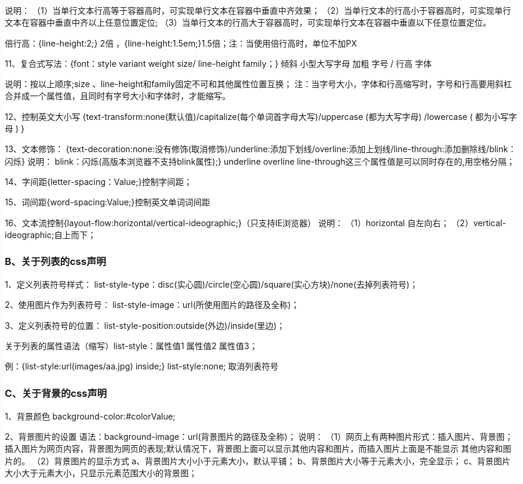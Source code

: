 说明：
（1）当单行文本行高等于容器高时，可实现单行文本在容器中垂直中齐效果；
（2）当单行文本的行高小于容器高时，可实现单行文本在容器中垂直中齐以上任意位置定位;
（3）当单行文本的行高大于容器高时，可实现单行文本在容器中垂直以下任意位置定位。

倍行高：{line-height:2;} 2倍 ，{line-height:1.5em;}1.5倍；注：当使用倍行高时，单位不加PX

11、复合式写法：{font：style variant weight  size/ line-height     family；}
倾斜   小型大写字母     加粗       字号 /  行高 字体

说明：按以上顺序;size 、line-height和family固定不可和其他属性位置互换；
注：当字号大小，字体和行高缩写时，字号和行高要用斜杠合并成一个属性值，且同时有字号大小和字体时，才能缩写。

12、控制英文大小写  {text-transform:none(默认值)/capitalize(每个单词首字母大写)/uppercase (都为大写字母) /lowercase ( 都为小写字母 ) }

13、文本修饰：
{text-decoration:none:没有修饰(取消修饰)/underline:添加下划线/overline:添加上划线/line-through:添加删除线/blink：闪烁}
说明：
blink：闪烁(高版本浏览器不支持blink属性);}
underline overline line-through这三个属性值是可以同时存在的,用空格分隔；

14、字间距{letter-spacing：Value;}控制字间距；

15、词间距{word-spacing:Value;}控制英文单词词间距

16、文本流控制{layout-flow:horizontal/vertical-ideographic;}（只支持IE浏览器）
说明：
（1）horizontal 自左向右；
（2）vertical-ideographic;自上而下；

### B、关于列表的css声明

1、定义列表符号样式：
list-style-type：disc(实心圆)/circle(空心圆)/square(实心方块)/none(去掉列表符号)；

2、使用图片作为列表符号：
list-style-image：url(所使用图片的路径及全称)；

3、定义列表符号的位置：
list-style-position:outside(外边)/inside(里边)；

关于列表的属性语法（缩写）list-style：属性值1   属性值2    属性值3；

例：{list-style:url(images/aa.jpg)   inside;}
        list-style:none;   取消列表符号

### C、关于背景的css声明

1、背景颜色
background-color:#colorValue;

2、背景图片的设置
语法：background-image：url(背景图片的路径及全称)；
说明：
（1）网页上有两种图片形式：插入图片、背景图；插入图片为网页内容，背景图为网页的表现;默认情况下，背景图上面可以显示其他内容和图片，而插入图片上面是不能显示
其他内容和图片的。
（2）背景图片的显示方式
a、背景图片大小小于元素大小，默认平铺；
b、背景图片大小等于元素大小，完全显示；
c、背景图片大小大于元素大小，只显示元素范围大小的背景图；

